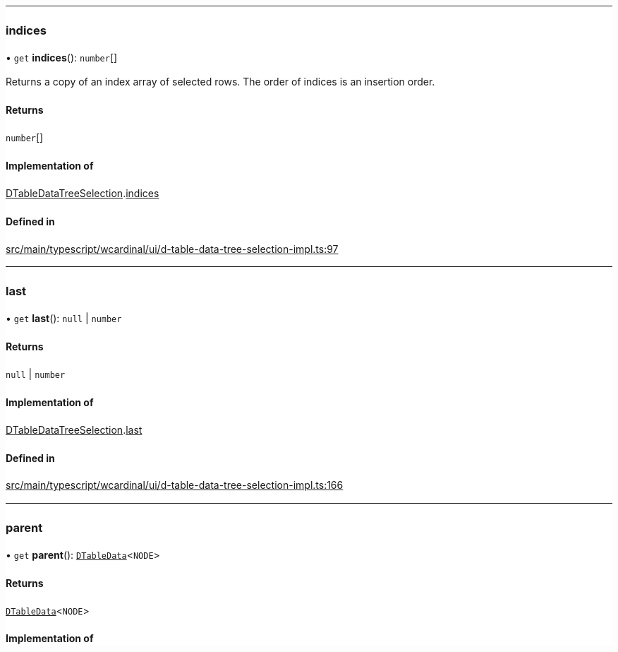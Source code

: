 ___

### indices

• `get` **indices**(): `number`[]

Returns a copy of an index array of selected rows.
The order of indices is an insertion order.

#### Returns

`number`[]

#### Implementation of

[DTableDataTreeSelection](../interfaces/DTableDataTreeSelection.md).[indices](../interfaces/DTableDataTreeSelection.md#indices)

#### Defined in

[src/main/typescript/wcardinal/ui/d-table-data-tree-selection-impl.ts:97](https://github.com/winter-cardinal/winter-cardinal-ui/blob/v0.457.0/src/main/typescript/wcardinal/ui/d-table-data-tree-selection-impl.ts#L97)

___

### last

• `get` **last**(): ``null`` \| `number`

#### Returns

``null`` \| `number`

#### Implementation of

[DTableDataTreeSelection](../interfaces/DTableDataTreeSelection.md).[last](../interfaces/DTableDataTreeSelection.md#last)

#### Defined in

[src/main/typescript/wcardinal/ui/d-table-data-tree-selection-impl.ts:166](https://github.com/winter-cardinal/winter-cardinal-ui/blob/v0.457.0/src/main/typescript/wcardinal/ui/d-table-data-tree-selection-impl.ts#L166)

___

### parent

• `get` **parent**(): [`DTableData`](../interfaces/DTableData.md)\<`NODE`\>

#### Returns

[`DTableData`](../interfaces/DTableData.md)\<`NODE`\>

#### Implementation of
